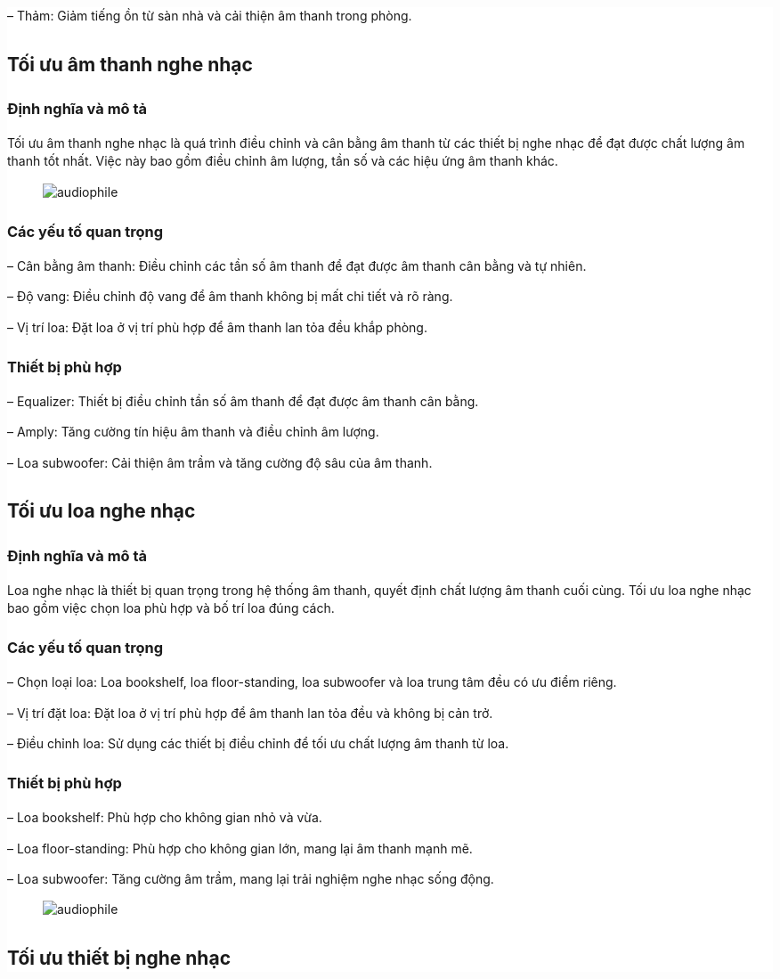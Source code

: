 – Thảm: Giảm tiếng ồn từ sàn nhà và cải thiện âm thanh trong phòng.

## Tối ưu âm thanh nghe nhạc

### Định nghĩa và mô tả

Tối ưu âm thanh nghe nhạc là quá trình điều chỉnh và cân bằng âm thanh từ các thiết bị nghe nhạc để đạt được chất lượng âm thanh tốt nhất. Việc này bao gồm điều chỉnh âm lượng, tần số và các hiệu ứng âm thanh khác.

<figure><img src="https://banmaixanh.org/image/article/audiophile-02.jpg" alt="audiophile" title="audiophile" height=100% width=100%><figcaption><p></p></figcaption></figure>

### Các yếu tố quan trọng

– Cân bằng âm thanh: Điều chỉnh các tần số âm thanh để đạt được âm thanh cân bằng và tự nhiên.

– Độ vang: Điều chỉnh độ vang để âm thanh không bị mất chi tiết và rõ ràng.

– Vị trí loa: Đặt loa ở vị trí phù hợp để âm thanh lan tỏa đều khắp phòng.

### Thiết bị phù hợp

– Equalizer: Thiết bị điều chỉnh tần số âm thanh để đạt được âm thanh cân bằng.

– Amply: Tăng cường tín hiệu âm thanh và điều chỉnh âm lượng.

– Loa subwoofer: Cải thiện âm trầm và tăng cường độ sâu của âm thanh.

## Tối ưu loa nghe nhạc

### Định nghĩa và mô tả

Loa nghe nhạc là thiết bị quan trọng trong hệ thống âm thanh, quyết định chất lượng âm thanh cuối cùng. Tối ưu loa nghe nhạc bao gồm việc chọn loa phù hợp và bố trí loa đúng cách.

### Các yếu tố quan trọng

– Chọn loại loa: Loa bookshelf, loa floor-standing, loa subwoofer và loa trung tâm đều có ưu điểm riêng.

– Vị trí đặt loa: Đặt loa ở vị trí phù hợp để âm thanh lan tỏa đều và không bị cản trở.

– Điều chỉnh loa: Sử dụng các thiết bị điều chỉnh để tối ưu chất lượng âm thanh từ loa.

### Thiết bị phù hợp

– Loa bookshelf: Phù hợp cho không gian nhỏ và vừa.

– Loa floor-standing: Phù hợp cho không gian lớn, mang lại âm thanh mạnh mẽ.

– Loa subwoofer: Tăng cường âm trầm, mang lại trải nghiệm nghe nhạc sống động.

<figure><img src="https://banmaixanh.org/image/article/audiophile-03.jpg" alt="audiophile" title="audiophile" height=100% width=100%><figcaption><p></p></figcaption></figure>

## Tối ưu thiết bị nghe nhạc
